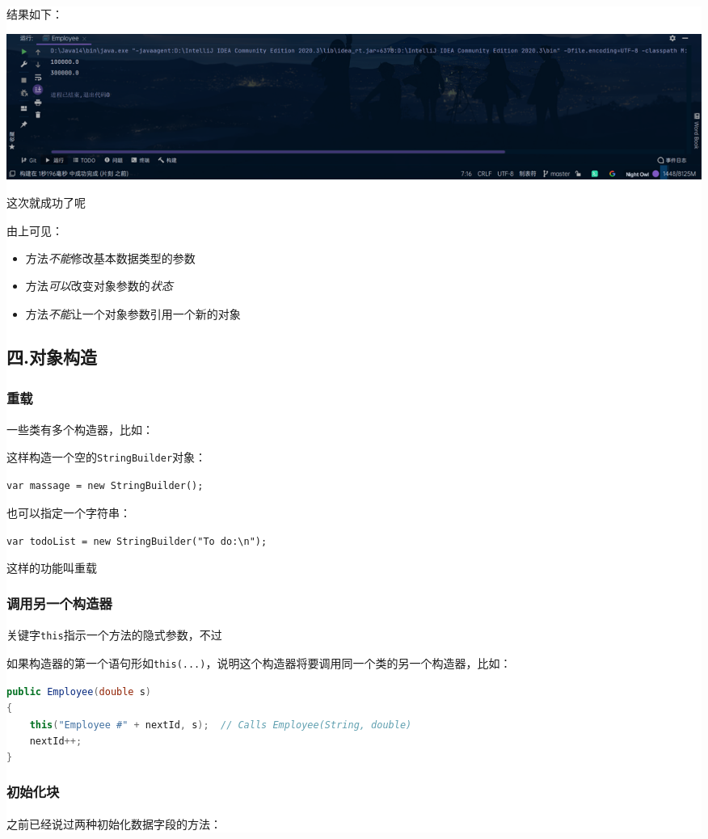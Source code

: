 结果如下：

![image-2021011602](image-2021011602.png)

这次就成功了呢

由上可见：

- 方法*不能*修改基本数据类型的参数

- 方法*可以*改变对象参数的*状态*

- 方法*不能*让一个对象参数引用一个新的对象

## 四.对象构造

### 重载

一些类有多个构造器，比如：

这样构造一个空的`StringBuilder`对象：

`var massage = new StringBuilder();`

也可以指定一个字符串：

`var todoList = new StringBuilder("To do:\n");`

这样的功能叫重载

### 调用另一个构造器

关键字`this`指示一个方法的隐式参数，不过

如果构造器的第一个语句形如`this(...)`，说明这个构造器将要调用同一个类的另一个构造器，比如：

```java
public Employee(double s)
{
	this("Employee #" + nextId, s);  // Calls Employee(String, double)
	nextId++;
}
```

### 初始化块

之前已经说过两种初始化数据字段的方法：
